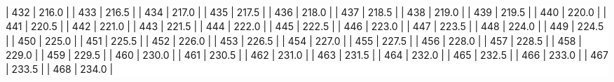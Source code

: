 | 432 | 216.0 |
| 433 | 216.5 |
| 434 | 217.0 |
| 435 | 217.5 |
| 436 | 218.0 |
| 437 | 218.5 |
| 438 | 219.0 |
| 439 | 219.5 |
| 440 | 220.0 |
| 441 | 220.5 |
| 442 | 221.0 |
| 443 | 221.5 |
| 444 | 222.0 |
| 445 | 222.5 |
| 446 | 223.0 |
| 447 | 223.5 |
| 448 | 224.0 |
| 449 | 224.5 |
| 450 | 225.0 |
| 451 | 225.5 |
| 452 | 226.0 |
| 453 | 226.5 |
| 454 | 227.0 |
| 455 | 227.5 |
| 456 | 228.0 |
| 457 | 228.5 |
| 458 | 229.0 |
| 459 | 229.5 |
| 460 | 230.0 |
| 461 | 230.5 |
| 462 | 231.0 |
| 463 | 231.5 |
| 464 | 232.0 |
| 465 | 232.5 |
| 466 | 233.0 |
| 467 | 233.5 |
| 468 | 234.0 |
